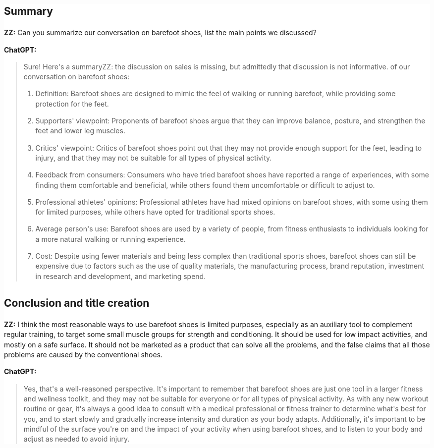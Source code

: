 
## Summary

**ZZ:** Can you summarize our conversation on barefoot shoes, list the main points we discussed?

**ChatGPT:** 
>Sure! Here's a <span class="tooltip">summary<span class="tooltiptext">ZZ: the discussion on sales is missing, but admittedly that discussion is not informative. </span></span> of our conversation on barefoot shoes:
>
>1. Definition: Barefoot shoes are designed to mimic the feel of walking or running barefoot, while providing some protection for the feet.
>
>2. Supporters' viewpoint: Proponents of barefoot shoes argue that they can improve balance, posture, and strengthen the feet and lower leg muscles.
>
>3. Critics' viewpoint: Critics of barefoot shoes point out that they may not provide enough support for the feet, leading to injury, and that they may not be suitable for all types of physical activity.
>
>4. Feedback from consumers: Consumers who have tried barefoot shoes have reported a range of experiences, with some finding them comfortable and beneficial, while others found them uncomfortable or difficult to adjust to.
>
>5. Professional athletes' opinions: Professional athletes have had mixed opinions on barefoot shoes, with some using them for limited purposes, while others have opted for traditional sports shoes.
>
>6. Average person's use: Barefoot shoes are used by a variety of people, from fitness enthusiasts to individuals looking for a more natural walking or running experience.
>
>7. Cost: Despite using fewer materials and being less complex than traditional sports shoes, barefoot shoes can still be expensive due to factors such as the use of quality materials, the manufacturing process, brand reputation, investment in research and development, and marketing spend.


## Conclusion and title creation

**ZZ:** I think the most reasonable ways to use barefoot shoes is limited purposes, especially as an auxiliary tool to complement regular training, to target some small muscle groups for strength and conditioning. It should be used for low impact activities, and mostly on a safe surface. It should not be marketed as a product that can solve all the problems, and the false claims that all those problems are caused by the conventional shoes. 


**ChatGPT:** 
>Yes, that's a well-reasoned perspective. It's important to remember that barefoot shoes are just one tool in a larger fitness and wellness toolkit, and they may not be suitable for everyone or for all types of physical activity. As with any new workout routine or gear, it's always a good idea to consult with a medical professional or fitness trainer to determine what's best for you, and to start slowly and gradually increase intensity and duration as your body adapts. Additionally, it's important to be mindful of the surface you're on and the impact of your activity when using barefoot shoes, and to listen to your body and adjust as needed to avoid injury.
